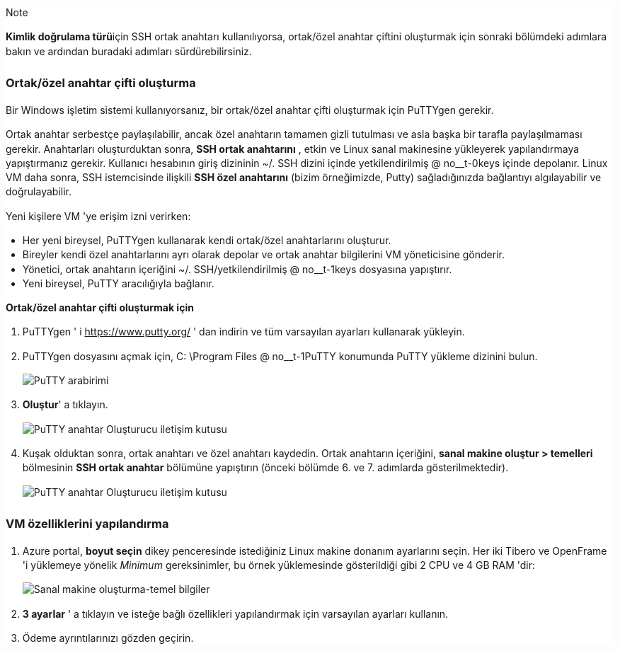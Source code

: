 > [!NOTE]
> **Kimlik doğrulama türü**için SSH ortak anahtarı kullanılıyorsa, ortak/özel anahtar çiftini oluşturmak için sonraki bölümdeki adımlara bakın ve ardından buradaki adımları sürdürebilirsiniz.

### <a name="generate-a-publicprivate-key-pair"></a>Ortak/özel anahtar çifti oluşturma

Bir Windows işletim sistemi kullanıyorsanız, bir ortak/özel anahtar çifti oluşturmak için PuTTYgen gerekir.

Ortak anahtar serbestçe paylaşılabilir, ancak özel anahtarın tamamen gizli tutulması ve asla başka bir tarafla paylaşılmaması gerekir. Anahtarları oluşturduktan sonra, **SSH ortak anahtarını** , etkin ve Linux sanal makinesine yükleyerek yapılandırmaya yapıştırmanız gerekir. Kullanıcı hesabının giriş dizininin \~/. SSH dizini içinde yetkilendirilmiş @ no__t-0keys içinde depolanır. Linux VM daha sonra, SSH istemcisinde ilişkili **SSH özel anahtarını** (bizim örneğimizde, Putty) sağladığınızda bağlantıyı algılayabilir ve doğrulayabilir.

Yeni kişilere VM 'ye erişim izni verirken: 

- Her yeni bireysel, PuTTYgen kullanarak kendi ortak/özel anahtarlarını oluşturur.
- Bireyler kendi özel anahtarlarını ayrı olarak depolar ve ortak anahtar bilgilerini VM yöneticisine gönderir.
- Yönetici, ortak anahtarın içeriğini \~/. SSH/yetkilendirilmiş @ no__t-1keys dosyasına yapıştırır.
- Yeni bireysel, PuTTY aracılığıyla bağlanır.

**Ortak/özel anahtar çifti oluşturmak için**

1.  PuTTYgen ' i <https://www.putty.org/> ' dan indirin ve tüm varsayılan ayarları kullanarak yükleyin.

2.  PuTTYgen dosyasını açmak için, C: \\Program Files @ no__t-1PuTTY konumunda PuTTY yükleme dizinini bulun.

    ![PuTTY arabirimi](media/puttygen-01.png)

3.  **Oluştur**' a tıklayın.

    ![PuTTY anahtar Oluşturucu iletişim kutusu](media/puttygen-02.png)

4.  Kuşak olduktan sonra, ortak anahtarı ve özel anahtarı kaydedin. Ortak anahtarın içeriğini, **sanal makine oluştur \> temelleri** bölmesinin **SSH ortak anahtar** bölümüne yapıştırın (önceki bölümde 6. ve 7. adımlarda gösterilmektedir).

    ![PuTTY anahtar Oluşturucu iletişim kutusu](media/puttygen-03.png)

### <a name="configure-vm-features"></a>VM özelliklerini yapılandırma

1. Azure portal, **boyut seçin** dikey penceresinde istediğiniz Linux makine donanım ayarlarını seçin. Her iki Tibero ve OpenFrame 'i yüklemeye yönelik *Minimum* gereksinimler, bu örnek yüklemesinde gösterildiği gibi 2 CPU ve 4 GB RAM 'dir:

    ![Sanal makine oluşturma-temel bilgiler](media/create-vm-01.png)

2. **3 ayarlar** ' a tıklayın ve isteğe bağlı özellikleri yapılandırmak için varsayılan ayarları kullanın.
3. Ödeme ayrıntılarınızı gözden geçirin.
